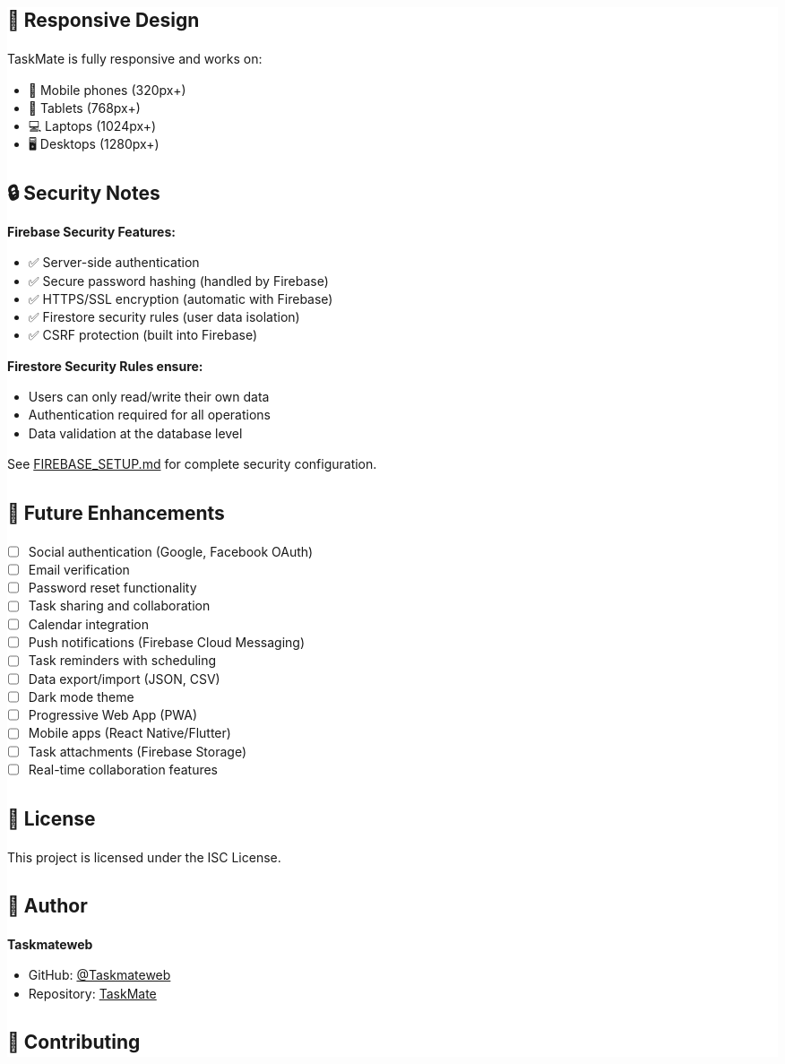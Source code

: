 ## 📱 Responsive Design

TaskMate is fully responsive and works on:
- 📱 Mobile phones (320px+)
- 📱 Tablets (768px+)
- 💻 Laptops (1024px+)
- 🖥️ Desktops (1280px+)

## 🔒 Security Notes

**Firebase Security Features:**
- ✅ Server-side authentication
- ✅ Secure password hashing (handled by Firebase)
- ✅ HTTPS/SSL encryption (automatic with Firebase)
- ✅ Firestore security rules (user data isolation)
- ✅ CSRF protection (built into Firebase)

**Firestore Security Rules ensure:**
- Users can only read/write their own data
- Authentication required for all operations
- Data validation at the database level

See [FIREBASE_SETUP.md](FIREBASE_SETUP.md) for complete security configuration.

## 🚧 Future Enhancements

- [ ] Social authentication (Google, Facebook OAuth)
- [ ] Email verification
- [ ] Password reset functionality
- [ ] Task sharing and collaboration
- [ ] Calendar integration
- [ ] Push notifications (Firebase Cloud Messaging)
- [ ] Task reminders with scheduling
- [ ] Data export/import (JSON, CSV)
- [ ] Dark mode theme
- [ ] Progressive Web App (PWA)
- [ ] Mobile apps (React Native/Flutter)
- [ ] Task attachments (Firebase Storage)
- [ ] Real-time collaboration features

## 📄 License

This project is licensed under the ISC License.

## 👥 Author

**Taskmateweb**
- GitHub: [@Taskmateweb](https://github.com/Taskmateweb)
- Repository: [TaskMate](https://github.com/Taskmateweb/TaskMate)

## 🤝 Contributing
